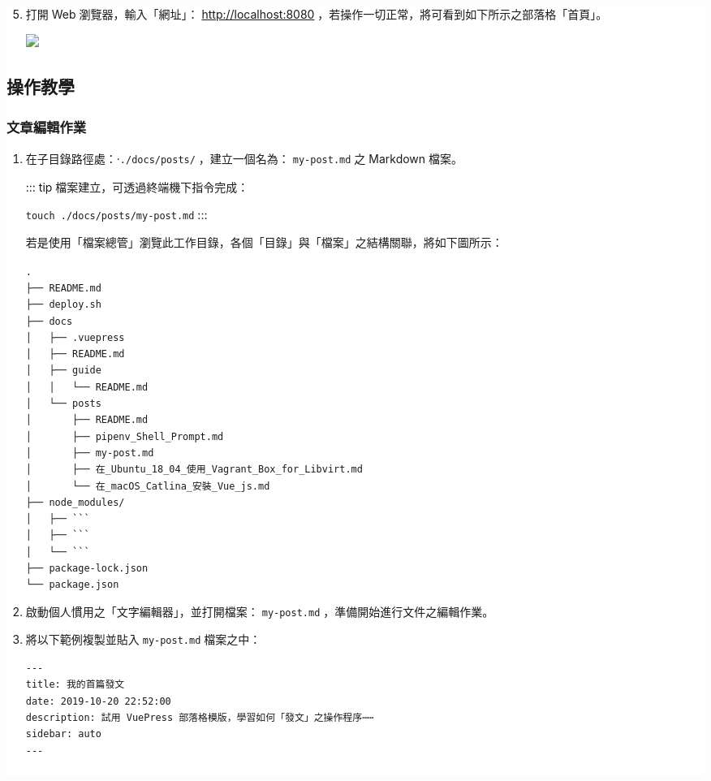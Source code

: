 5. 打開 Web 瀏覽器，輸入「網址」： [http://localhost:8080](http://localhost:8080) ，若操作一切正常，將可看到如下所示之部落格「首頁」。

    ![](../../images/AfterNpmRunDev.png)



## 操作教學

### 文章編輯作業

1. 在子目錄路徑處：·`./docs/posts/` ，建立一個名為： `my-post.md` 之 Markdown 檔案。

    ::: tip
    檔案建立，可透過終端機下指令完成：
    
     `touch ./docs/posts/my-post.md`
    :::
    
    若是使用「檔案總管」瀏覽此工作目錄，各個「目錄」與「檔案」之結構關聯，將如下圖所示：
    
    ```{12}
    .
    ├── README.md
    ├── deploy.sh
    ├── docs
    │   ├── .vuepress
    │   ├── README.md
    │   ├── guide
    │   │   └── README.md
    │   └── posts
    │       ├── README.md
    │       ├── pipenv_Shell_Prompt.md
    │       ├── my-post.md 
    │       ├── 在_Ubuntu_18_04_使用_Vagrant_Box_for_Libvirt.md
    │       └── 在_macOS_Catlina_安裝_Vue_js.md
    ├── node_modules/
    │   ├── ```
    │   ├── ```
    │   └── ``` 
    ├── package-lock.json
    └── package.json
    ```
    
2. 啟動個人慣用之「文字編輯器」，並打開檔案： `my-post.md` ，準備開始進行文件之編輯作業。

3. 將以下範例複製並貼入 `my-post.md` 檔案之中：

    ```
    ---
    title: 我的首篇發文
    date: 2019-10-20 22:52:00
    description: 試用 VuePress 部落格模版，學習如何「發文」之操作程序⋯⋯
    sidebar: auto 
    ---
    